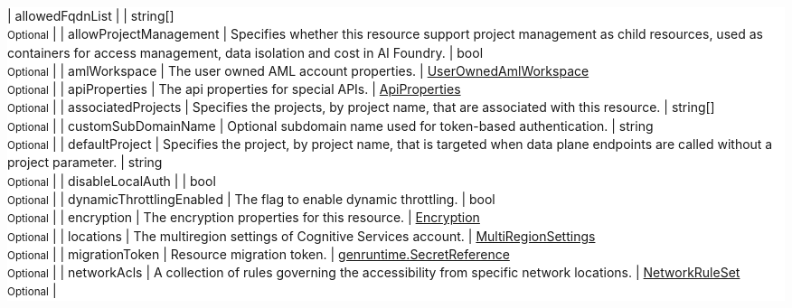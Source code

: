 | allowedFqdnList               |                                                                                                                                                                                                                                                      | string[]<br/><small>Optional</small>                                                                                                                   |
| allowProjectManagement        | Specifies whether this resource support project management as child resources, used as containers for access management, data isolation and cost in AI Foundry.                                                                                      | bool<br/><small>Optional</small>                                                                                                                       |
| amlWorkspace                  | The user owned AML account properties.                                                                                                                                                                                                               | [UserOwnedAmlWorkspace](#UserOwnedAmlWorkspace)<br/><small>Optional</small>                                                                            |
| apiProperties                 | The api properties for special APIs.                                                                                                                                                                                                                 | [ApiProperties](#ApiProperties)<br/><small>Optional</small>                                                                                            |
| associatedProjects            | Specifies the projects, by project name, that are associated with this resource.                                                                                                                                                                     | string[]<br/><small>Optional</small>                                                                                                                   |
| customSubDomainName           | Optional subdomain name used for token-based authentication.                                                                                                                                                                                         | string<br/><small>Optional</small>                                                                                                                     |
| defaultProject                | Specifies the project, by project name, that is targeted when data plane endpoints are called without a project parameter.                                                                                                                           | string<br/><small>Optional</small>                                                                                                                     |
| disableLocalAuth              |                                                                                                                                                                                                                                                      | bool<br/><small>Optional</small>                                                                                                                       |
| dynamicThrottlingEnabled      | The flag to enable dynamic throttling.                                                                                                                                                                                                               | bool<br/><small>Optional</small>                                                                                                                       |
| encryption                    | The encryption properties for this resource.                                                                                                                                                                                                         | [Encryption](#Encryption)<br/><small>Optional</small>                                                                                                  |
| locations                     | The multiregion settings of Cognitive Services account.                                                                                                                                                                                              | [MultiRegionSettings](#MultiRegionSettings)<br/><small>Optional</small>                                                                                |
| migrationToken                | Resource migration token.                                                                                                                                                                                                                            | [genruntime.SecretReference](https://pkg.go.dev/github.com/Azure/azure-service-operator/v2/pkg/genruntime#SecretReference)<br/><small>Optional</small> |
| networkAcls                   | A collection of rules governing the accessibility from specific network locations.                                                                                                                                                                   | [NetworkRuleSet](#NetworkRuleSet)<br/><small>Optional</small>                                                                                          |